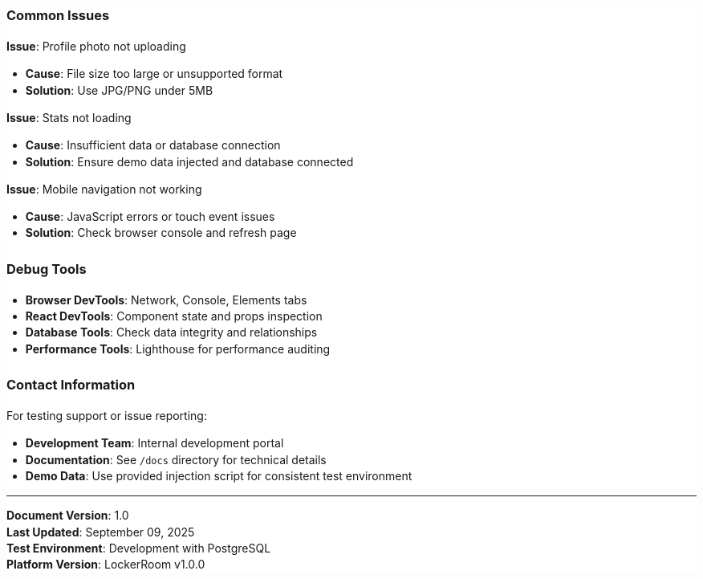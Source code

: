 ### Common Issues

**Issue**: Profile photo not uploading
- **Cause**: File size too large or unsupported format
- **Solution**: Use JPG/PNG under 5MB

**Issue**: Stats not loading
- **Cause**: Insufficient data or database connection
- **Solution**: Ensure demo data injected and database connected

**Issue**: Mobile navigation not working
- **Cause**: JavaScript errors or touch event issues
- **Solution**: Check browser console and refresh page

### Debug Tools
- **Browser DevTools**: Network, Console, Elements tabs
- **React DevTools**: Component state and props inspection
- **Database Tools**: Check data integrity and relationships
- **Performance Tools**: Lighthouse for performance auditing

### Contact Information
For testing support or issue reporting:
- **Development Team**: Internal development portal
- **Documentation**: See `/docs` directory for technical details
- **Demo Data**: Use provided injection script for consistent test environment

---

**Document Version**: 1.0  
**Last Updated**: September 09, 2025  
**Test Environment**: Development with PostgreSQL  
**Platform Version**: LockerRoom v1.0.0